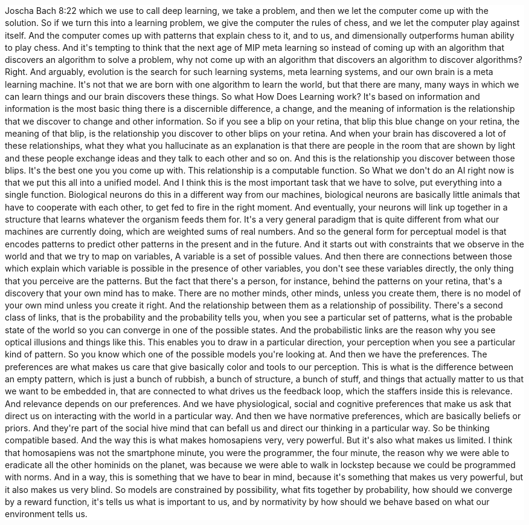 Joscha Bach 8:22
which we use to call deep learning, we take a problem, and then we let the computer come up with the solution. So if we turn this into a learning problem, we give the computer the rules of chess, and we let the computer play against itself. And the computer comes up with patterns that explain chess to it, and to us, and dimensionally outperforms human ability to play chess. And it's tempting to think that the next age of MIP meta learning so instead of coming up with an algorithm that discovers an algorithm to solve a problem, why not come up with an algorithm that discovers an algorithm to discover algorithms? Right. And arguably, evolution is the search for such learning systems, meta learning systems, and our own brain is a meta learning machine. It's not that we are born with one algorithm to learn the world, but that there are many, many ways in which we can learn things and our brain discovers these things. So what How Does Learning work? It's based on information and information is the most basic thing there is a discernible difference, a change, and the meaning of information is the relationship that we discover to change and other information. So if you see a blip on your retina, that blip this blue change on your retina, the meaning of that blip, is the relationship you discover to other blips on your retina. And when your brain has discovered a lot of these relationships, what they what you hallucinate as an explanation is that there are people in the room that are shown by light and these people exchange ideas and they talk to each other and so on. And this is the relationship you discover between those blips. It's the best one you you come up with. This relationship is a computable function. So What we don't do an AI right now is that we put this all into a unified model. And I think this is the most important task that we have to solve, put everything into a single function. Biological neurons do this in a different way from our machines, biological neurons are basically little animals that have to cooperate with each other, to get fed to fire in the right moment. And eventually, your neurons will link up together in a structure that learns whatever the organism feeds them for. It's a very general paradigm that is quite different from what our machines are currently doing, which are weighted sums of real numbers. And so the general form for perceptual model is that encodes patterns to predict other patterns in the present and in the future. And it starts out with constraints that we observe in the world and that we try to map on variables, A variable is a set of possible values. And then there are connections between those which explain which variable is possible in the presence of other variables, you don't see these variables directly, the only thing that you perceive are the patterns. But the fact that there's a person, for instance, behind the patterns on your retina, that's a discovery that your own mind has to make. There are no mother minds, other minds, unless you create them, there is no model of your own mind unless you create it right. And the relationship between them as a relationship of possibility. There's a second class of links, that is the probability and the probability tells you, when you see a particular set of patterns, what is the probable state of the world so you can converge in one of the possible states. And the probabilistic links are the reason why you see optical illusions and things like this. This enables you to draw in a particular direction, your perception when you see a particular kind of pattern. So you know which one of the possible models you're looking at. And then we have the preferences. The preferences are what makes us care that give basically color and tools to our perception. This is what is the difference between an empty pattern, which is just a bunch of rubbish, a bunch of structure, a bunch of stuff, and things that actually matter to us that we want to be embedded in, that are connected to what drives us the feedback loop, which the staffers inside this is relevance. And relevance depends on our preferences. And we have physiological, social and cognitive preferences that make us ask that direct us on interacting with the world in a particular way. And then we have normative preferences, which are basically beliefs or priors. And they're part of the social hive mind that can befall us and direct our thinking in a particular way. So be thinking compatible based. And the way this is what makes homosapiens very, very powerful. But it's also what makes us limited. I think that homosapiens was not the smartphone minute, you were the programmer, the four minute, the reason why we were able to eradicate all the other hominids on the planet, was because we were able to walk in lockstep because we could be programmed with norms. And in a way, this is something that we have to bear in mind, because it's something that makes us very powerful, but it also makes us very blind. So models are constrained by possibility, what fits together by probability, how should we converge by a reward function, it's tells us what is important to us, and by normativity by how should we behave based on what our environment tells us.
